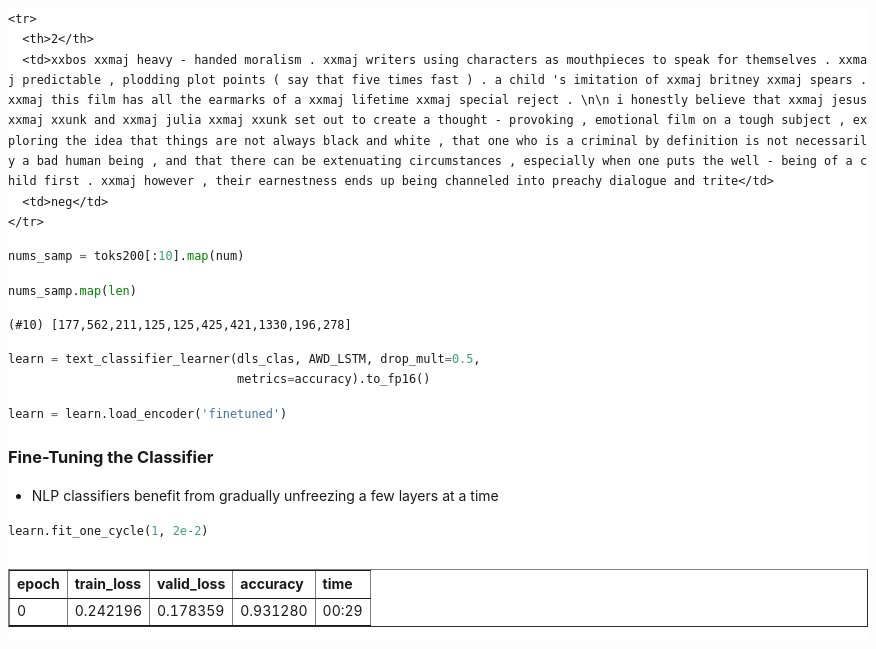    <tr>
      <th>2</th>
      <td>xxbos xxmaj heavy - handed moralism . xxmaj writers using characters as mouthpieces to speak for themselves . xxmaj predictable , plodding plot points ( say that five times fast ) . a child 's imitation of xxmaj britney xxmaj spears . xxmaj this film has all the earmarks of a xxmaj lifetime xxmaj special reject . \n\n i honestly believe that xxmaj jesus xxmaj xxunk and xxmaj julia xxmaj xxunk set out to create a thought - provoking , emotional film on a tough subject , exploring the idea that things are not always black and white , that one who is a criminal by definition is not necessarily a bad human being , and that there can be extenuating circumstances , especially when one puts the well - being of a child first . xxmaj however , their earnestness ends up being channeled into preachy dialogue and trite</td>
      <td>neg</td>
    </tr>
  </tbody>
</table>
</div>


```python
nums_samp = toks200[:10].map(num)
```


```python
nums_samp.map(len)
```
    (#10) [177,562,211,125,125,425,421,1330,196,278]




```python
learn = text_classifier_learner(dls_clas, AWD_LSTM, drop_mult=0.5, 
                                metrics=accuracy).to_fp16()
```


```python
learn = learn.load_encoder('finetuned')
```

### Fine-Tuning the Classifier
* NLP classifiers benefit from gradually unfreezing a few layers at a time


```python
learn.fit_one_cycle(1, 2e-2)
```
<div style="overflow-x:auto;">
<table border="1" class="dataframe">
  <thead>
    <tr style="text-align: left;">
      <th>epoch</th>
      <th>train_loss</th>
      <th>valid_loss</th>
      <th>accuracy</th>
      <th>time</th>
    </tr>
  </thead>
  <tbody>
    <tr>
      <td>0</td>
      <td>0.242196</td>
      <td>0.178359</td>
      <td>0.931280</td>
      <td>00:29</td>
    </tr>
  </tbody>
</table>
</div>
